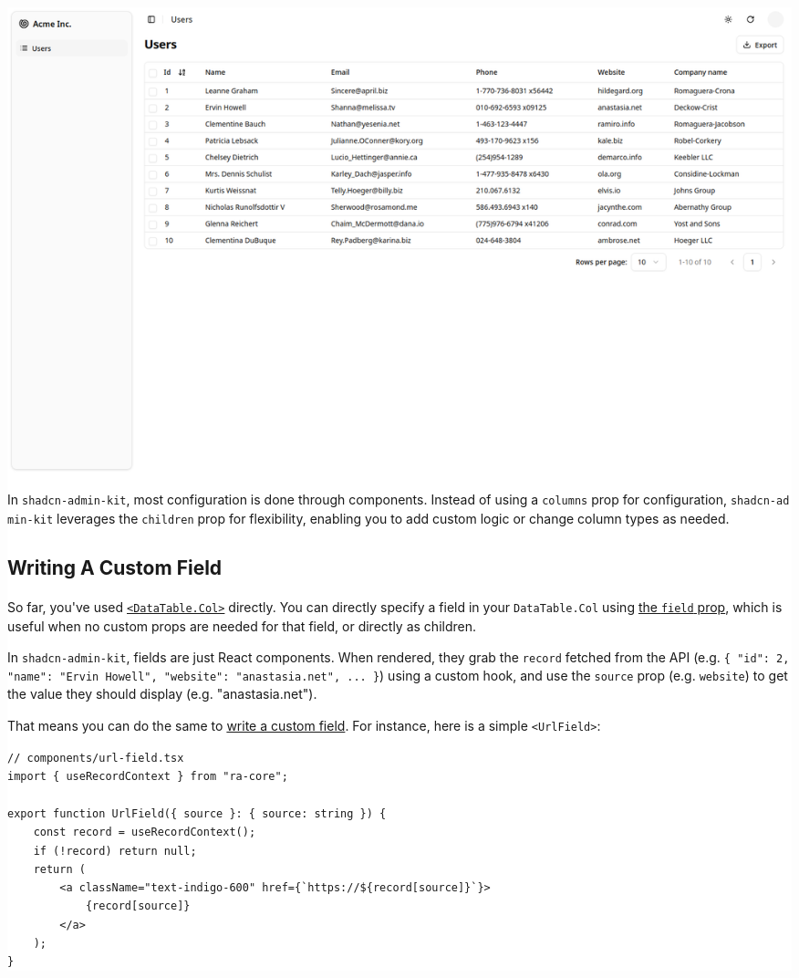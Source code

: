 ![Users list with selected columns only](./images/users-list-selected-columns.png)

In `shadcn-admin-kit`, most configuration is done through components. Instead of using a `columns` prop for configuration, `shadcn-admin-kit` leverages the `children` prop for flexibility, enabling you to add custom logic or change column types as needed.

## Writing A Custom Field

So far, you've used [`<DataTable.Col>`](./DataTable.md#datatablecol) directly. You can directly specify a field in your `DataTable.Col` using [the `field` prop](./DataTable.md#field), which is useful when no custom props are needed for that field, or directly as children.

In `shadcn-admin-kit`, fields are just React components.
When rendered, they grab the `record` fetched from the API (e.g. `{ "id": 2, "name": "Ervin Howell", "website": "anastasia.net", ... }`) using a custom hook, and use the `source` prop (e.g. `website`) to get the value they should display (e.g. "anastasia.net").

That means you can do the same to [write a custom field](https://marmelab.com/ra-core/fields/#writing-your-own-field-component). For instance, here is a simple `<UrlField>`:

```tsx
// components/url-field.tsx
import { useRecordContext } from "ra-core";

export function UrlField({ source }: { source: string }) {
    const record = useRecordContext();
    if (!record) return null;
    return (
        <a className="text-indigo-600" href={`https://${record[source]}`}>
            {record[source]}
        </a>
    );
}
```
